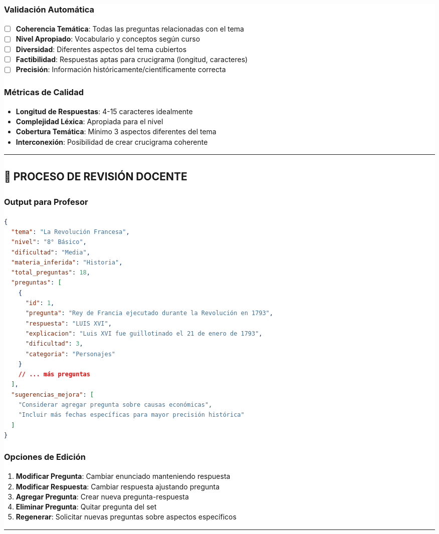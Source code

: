 ### **Validación Automática**
- [ ] **Coherencia Temática**: Todas las preguntas relacionadas con el tema
- [ ] **Nivel Apropiado**: Vocabulario y conceptos según curso
- [ ] **Diversidad**: Diferentes aspectos del tema cubiertos
- [ ] **Factibilidad**: Respuestas aptas para crucigrama (longitud, caracteres)
- [ ] **Precisión**: Información históricamente/científicamente correcta

### **Métricas de Calidad**
- **Longitud de Respuestas**: 4-15 caracteres idealmente
- **Complejidad Léxica**: Apropiada para el nivel
- **Cobertura Temática**: Mínimo 3 aspectos diferentes del tema
- **Interconexión**: Posibilidad de crear crucigrama coherente

---

## 🔄 **PROCESO DE REVISIÓN DOCENTE**

### **Output para Profesor**
```json
{
  "tema": "La Revolución Francesa",
  "nivel": "8° Básico", 
  "dificultad": "Media",
  "materia_inferida": "Historia",
  "total_preguntas": 18,
  "preguntas": [
    {
      "id": 1,
      "pregunta": "Rey de Francia ejecutado durante la Revolución en 1793",
      "respuesta": "LUIS XVI",
      "explicacion": "Luis XVI fue guillotinado el 21 de enero de 1793",
      "dificultad": 3,
      "categoria": "Personajes"
    }
    // ... más preguntas
  ],
  "sugerencias_mejora": [
    "Considerar agregar pregunta sobre causas económicas",
    "Incluir más fechas específicas para mayor precisión histórica"
  ]
}
```

### **Opciones de Edición**
1. **Modificar Pregunta**: Cambiar enunciado manteniendo respuesta
2. **Modificar Respuesta**: Cambiar respuesta ajustando pregunta
3. **Agregar Pregunta**: Crear nueva pregunta-respuesta
4. **Eliminar Pregunta**: Quitar pregunta del set
5. **Regenerar**: Solicitar nuevas preguntas sobre aspectos específicos

---